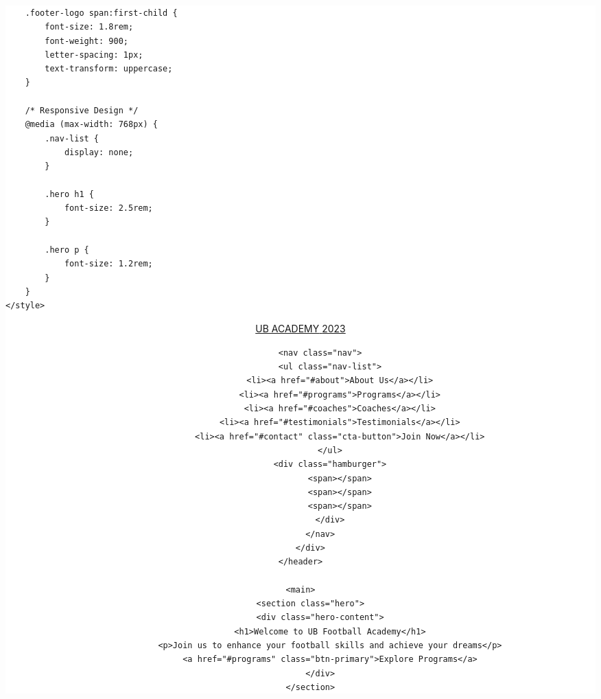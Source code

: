         .footer-logo span:first-child {
            font-size: 1.8rem;
            font-weight: 900;
            letter-spacing: 1px;
            text-transform: uppercase;
        }

        /* Responsive Design */
        @media (max-width: 768px) {
            .nav-list {
                display: none;
            }
            
            .hero h1 {
                font-size: 2.5rem;
            }
            
            .hero p {
                font-size: 1.2rem;
            }
        }
    </style>
</head>
<body>
    <header class="header">
        <div class="container header-container">
            <a href="#" class="logo">
                <span class="logo-main">UB ACADEMY</span>
                <span class="logo-year">2023</span>
            </a>
            
            <nav class="nav">
                <ul class="nav-list">
                    <li><a href="#about">About Us</a></li>
                    <li><a href="#programs">Programs</a></li>
                    <li><a href="#coaches">Coaches</a></li>
                    <li><a href="#testimonials">Testimonials</a></li>
                    <li><a href="#contact" class="cta-button">Join Now</a></li>
                </ul>
                <div class="hamburger">
                    <span></span>
                    <span></span>
                    <span></span>
                </div>
            </nav>
        </div>
    </header>

    <main>
        <section class="hero">
            <div class="hero-content">
                <h1>Welcome to UB Football Academy</h1>
                <p>Join us to enhance your football skills and achieve your dreams</p>
                <a href="#programs" class="btn-primary">Explore Programs</a>
            </div>
        </section>
